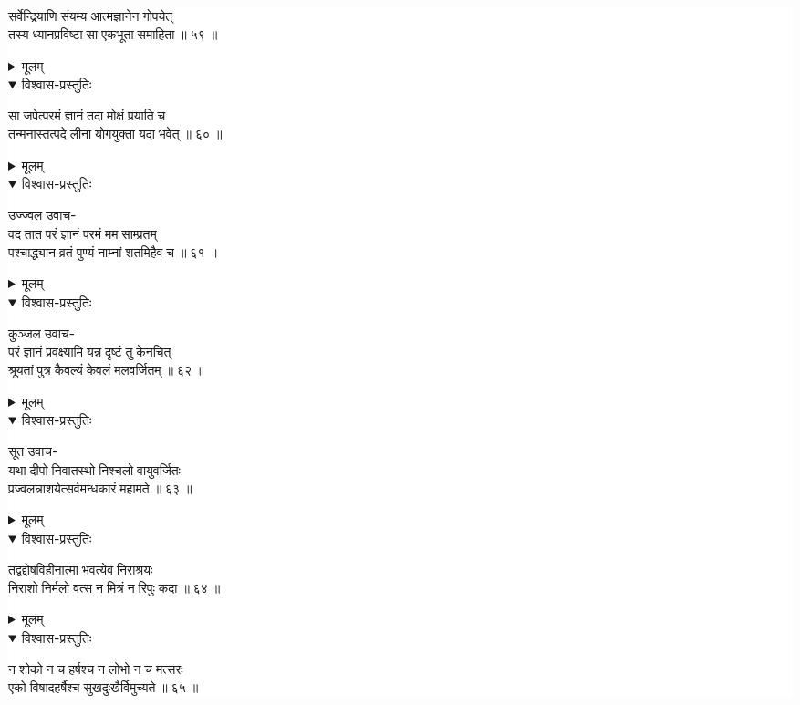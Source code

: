 सर्वेन्द्रियाणि संयम्य आत्मज्ञानेन गोपयेत्  
तस्य ध्यानप्रविष्टा सा एकभूता समाहिता ॥ ५९ ॥
</details>

<details><summary>मूलम्</summary></details>



<details open><summary>विश्वास-प्रस्तुतिः</summary>

सा जपेत्परमं ज्ञानं तदा मोक्षं प्रयाति च  
तन्मनास्तत्पदे लीना योगयुक्ता यदा भवेत् ॥ ६० ॥
</details>

<details><summary>मूलम्</summary></details>



<details open><summary>विश्वास-प्रस्तुतिः</summary>

उज्ज्वल उवाच-  
वद तात परं ज्ञानं परमं मम साम्प्रतम्  
पश्चाद्ध्यान व्रतं पुण्यं नाम्नां शतमिहैव च ॥ ६१ ॥
</details>

<details><summary>मूलम्</summary></details>



<details open><summary>विश्वास-प्रस्तुतिः</summary>

कुञ्जल उवाच-  
परं ज्ञानं प्रवक्ष्यामि यन्न दृष्टं तु केनचित्  
श्रूयतां पुत्र कैवल्यं केवलं मलवर्जितम् ॥ ६२ ॥
</details>

<details><summary>मूलम्</summary></details>



<details open><summary>विश्वास-प्रस्तुतिः</summary>

सूत उवाच-  
यथा दीपो निवातस्थो निश्चलो वायुवर्जितः  
प्रज्वलन्नाशयेत्सर्वमन्धकारं महामते ॥ ६३ ॥
</details>

<details><summary>मूलम्</summary></details>



<details open><summary>विश्वास-प्रस्तुतिः</summary>

तद्वद्दोषविहीनात्मा भवत्येव निराश्रयः  
निराशो निर्मलो वत्स न मित्रं न रिपुः कदा ॥ ६४ ॥
</details>

<details><summary>मूलम्</summary></details>



<details open><summary>विश्वास-प्रस्तुतिः</summary>

न शोको न च हर्षश्च न लोभो न च मत्सरः  
एको विषादहर्षैश्च सुखदुःखैर्विमुच्यते ॥ ६५ ॥
</details>

